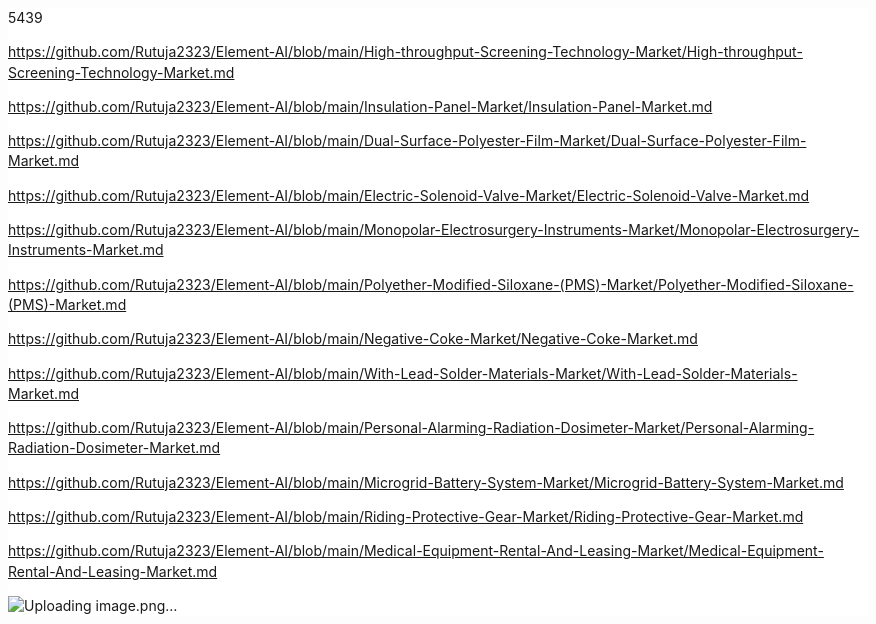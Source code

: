 5439</p><p><a href="https://github.com/Rutuja2323/Element-AI/blob/main/High-throughput-Screening-Technology-Market/High-throughput-Screening-Technology-Market.md">https://github.com/Rutuja2323/Element-AI/blob/main/High-throughput-Screening-Technology-Market/High-throughput-Screening-Technology-Market.md</a></p><p><a href="https://github.com/Rutuja2323/Element-AI/blob/main/Insulation-Panel-Market/Insulation-Panel-Market.md">https://github.com/Rutuja2323/Element-AI/blob/main/Insulation-Panel-Market/Insulation-Panel-Market.md</a></p><p><a href="https://github.com/Rutuja2323/Element-AI/blob/main/Dual-Surface-Polyester-Film-Market/Dual-Surface-Polyester-Film-Market.md">https://github.com/Rutuja2323/Element-AI/blob/main/Dual-Surface-Polyester-Film-Market/Dual-Surface-Polyester-Film-Market.md</a></p><p><a href="https://github.com/Rutuja2323/Element-AI/blob/main/Electric-Solenoid-Valve-Market/Electric-Solenoid-Valve-Market.md">https://github.com/Rutuja2323/Element-AI/blob/main/Electric-Solenoid-Valve-Market/Electric-Solenoid-Valve-Market.md</a></p><p><a href="https://github.com/Rutuja2323/Element-AI/blob/main/Monopolar-Electrosurgery-Instruments-Market/Monopolar-Electrosurgery-Instruments-Market.md">https://github.com/Rutuja2323/Element-AI/blob/main/Monopolar-Electrosurgery-Instruments-Market/Monopolar-Electrosurgery-Instruments-Market.md</a></p><p><a href="https://github.com/Rutuja2323/Element-AI/blob/main/Polyether-Modified-Siloxane-(PMS)-Market/Polyether-Modified-Siloxane-(PMS)-Market.md">https://github.com/Rutuja2323/Element-AI/blob/main/Polyether-Modified-Siloxane-(PMS)-Market/Polyether-Modified-Siloxane-(PMS)-Market.md</a></p><p><a href="https://github.com/Rutuja2323/Element-AI/blob/main/Negative-Coke-Market/Negative-Coke-Market.md">https://github.com/Rutuja2323/Element-AI/blob/main/Negative-Coke-Market/Negative-Coke-Market.md</a></p><p><a href="https://github.com/Rutuja2323/Element-AI/blob/main/With-Lead-Solder-Materials-Market/With-Lead-Solder-Materials-Market.md">https://github.com/Rutuja2323/Element-AI/blob/main/With-Lead-Solder-Materials-Market/With-Lead-Solder-Materials-Market.md</a></p><p><a href="https://github.com/Rutuja2323/Element-AI/blob/main/Personal-Alarming-Radiation-Dosimeter-Market/Personal-Alarming-Radiation-Dosimeter-Market.md">https://github.com/Rutuja2323/Element-AI/blob/main/Personal-Alarming-Radiation-Dosimeter-Market/Personal-Alarming-Radiation-Dosimeter-Market.md</a></p><p><a href="https://github.com/Rutuja2323/Element-AI/blob/main/Microgrid-Battery-System-Market/Microgrid-Battery-System-Market.md">https://github.com/Rutuja2323/Element-AI/blob/main/Microgrid-Battery-System-Market/Microgrid-Battery-System-Market.md</a></p><p><a href="https://github.com/Rutuja2323/Element-AI/blob/main/Riding-Protective-Gear-Market/Riding-Protective-Gear-Market.md">https://github.com/Rutuja2323/Element-AI/blob/main/Riding-Protective-Gear-Market/Riding-Protective-Gear-Market.md</a></p><p><a href="https://github.com/Rutuja2323/Element-AI/blob/main/Medical-Equipment-Rental-And-Leasing-Market/Medical-Equipment-Rental-And-Leasing-Market.md">https://github.com/Rutuja2323/Element-AI/blob/main/Medical-Equipment-Rental-And-Leasing-Market/Medical-Equipment-Rental-And-Leasing-Market.md</a></p>
![Uploading image.png…]()
